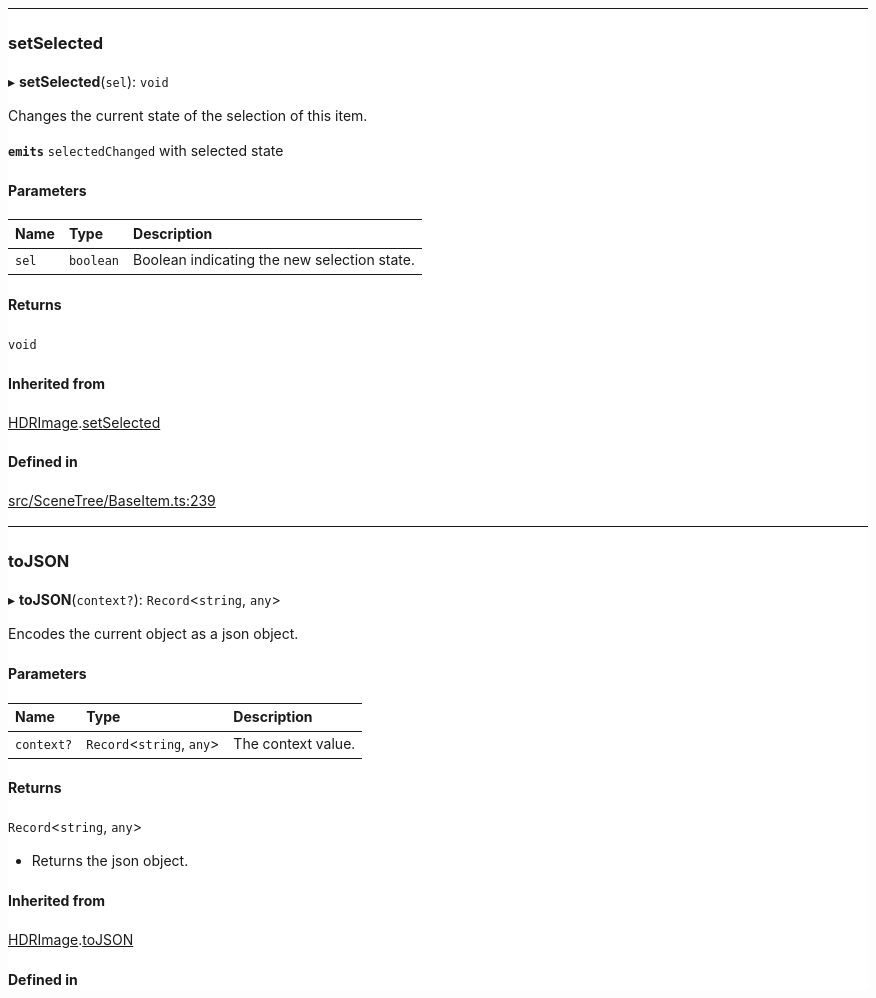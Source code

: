 ___

### setSelected

▸ **setSelected**(`sel`): `void`

Changes the current state of the selection of this item.

**`emits`** `selectedChanged` with selected state

#### Parameters

| Name | Type | Description |
| :------ | :------ | :------ |
| `sel` | `boolean` | Boolean indicating the new selection state. |

#### Returns

`void`

#### Inherited from

[HDRImage](SceneTree_Images_HDRImage.HDRImage).[setSelected](SceneTree_Images_HDRImage.HDRImage#setselected)

#### Defined in

[src/SceneTree/BaseItem.ts:239](https://github.com/ZeaInc/zea-engine/blob/bfc726cd6/src/SceneTree/BaseItem.ts#L239)

___

### toJSON

▸ **toJSON**(`context?`): `Record`<`string`, `any`\>

Encodes the current object as a json object.

#### Parameters

| Name | Type | Description |
| :------ | :------ | :------ |
| `context?` | `Record`<`string`, `any`\> | The context value. |

#### Returns

`Record`<`string`, `any`\>

- Returns the json object.

#### Inherited from

[HDRImage](SceneTree_Images_HDRImage.HDRImage).[toJSON](SceneTree_Images_HDRImage.HDRImage#tojson)

#### Defined in
